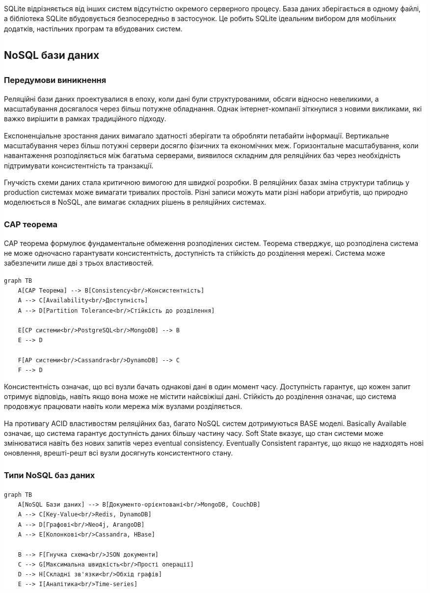 SQLite відрізняється від інших систем відсутністю окремого серверного процесу. База даних зберігається в одному файлі, а бібліотека SQLite вбудовується безпосередньо в застосунок. Це робить SQLite ідеальним вибором для мобільних додатків, настільних програм та вбудованих систем.

## NoSQL бази даних

### Передумови виникнення

Реляційні бази даних проектувалися в епоху, коли дані були структурованими, обсяги відносно невеликими, а масштабування досягалося через більш потужне обладнання. Однак інтернет-компанії зіткнулися з новими викликами, які важко вирішити в рамках традиційного підходу.

Експоненціальне зростання даних вимагало здатності зберігати та обробляти петабайти інформації. Вертикальне масштабування через більш потужні сервери досягло фізичних та економічних меж. Горизонтальне масштабування, коли навантаження розподіляється між багатьма серверами, виявилося складним для реляційних баз через необхідність підтримувати консистентність та транзакції.

Гнучкість схеми даних стала критичною вимогою для швидкої розробки. В реляційних базах зміна структури таблиць у production системах може вимагати тривалих простоїв. Різні записи можуть мати різні набори атрибутів, що природно моделюється в NoSQL, але вимагає складних рішень в реляційних системах.

### CAP теорема

CAP теорема формулює фундаментальне обмеження розподілених систем. Теорема стверджує, що розподілена система не може одночасно гарантувати консистентність, доступність та стійкість до розділення мережі. Система може забезпечити лише дві з трьох властивостей.

```mermaid
graph TB
    A[CAP Теорема] --> B[Consistency<br/>Консистентність]
    A --> C[Availability<br/>Доступність]
    A --> D[Partition Tolerance<br/>Стійкість до розділення]

    E[CP системи<br/>PostgreSQL<br/>MongoDB] --> B
    E --> D

    F[AP системи<br/>Cassandra<br/>DynamoDB] --> C
    F --> D
```

Консистентність означає, що всі вузли бачать однакові дані в один момент часу. Доступність гарантує, що кожен запит отримує відповідь, навіть якщо вона може не містити найсвіжіші дані. Стійкість до розділення означає, що система продовжує працювати навіть коли мережа між вузлами розділяється.

На противагу ACID властивостям реляційних баз, багато NoSQL систем дотримуються BASE моделі. Basically Available означає, що система гарантує доступність даних більшу частину часу. Soft State вказує, що стан системи може змінюватися навіть без нових запитів через eventual consistency. Eventually Consistent гарантує, що якщо не надходять нові оновлення, врешті-решт всі вузли досягнуть консистентного стану.

### Типи NoSQL баз даних

```mermaid
graph TB
    A[NoSQL Бази даних] --> B[Документо-орієнтовані<br/>MongoDB, CouchDB]
    A --> C[Key-Value<br/>Redis, DynamoDB]
    A --> D[Графові<br/>Neo4j, ArangoDB]
    A --> E[Колонкові<br/>Cassandra, HBase]

    B --> F[Гнучка схема<br/>JSON документи]
    C --> G[Максимальна швидкість<br/>Прості операції]
    D --> H[Складні зв'язки<br/>Обхід графів]
    E --> I[Аналітика<br/>Time-series]
```
